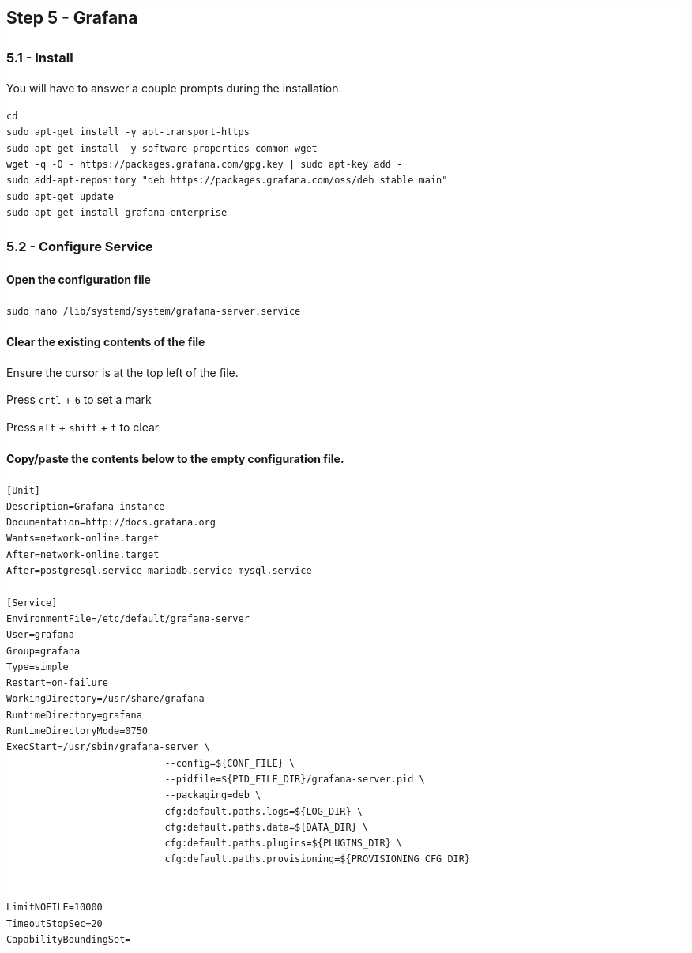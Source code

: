 

## Step 5 - Grafana

### 5.1 - Install

You will have to answer a couple prompts during the installation.

```shell=
cd
sudo apt-get install -y apt-transport-https
sudo apt-get install -y software-properties-common wget
wget -q -O - https://packages.grafana.com/gpg.key | sudo apt-key add -
sudo add-apt-repository "deb https://packages.grafana.com/oss/deb stable main"
sudo apt-get update
sudo apt-get install grafana-enterprise
```

### 5.2 - Configure Service

#### Open the configuration file
```shell=
sudo nano /lib/systemd/system/grafana-server.service
```

#### Clear the existing contents of the file

Ensure the cursor is at the top left of the file.

Press `crtl` + `6` to set a mark

Press `alt` + `shift` + `t` to clear

#### Copy/paste the contents below to the empty configuration file.



```
[Unit]
Description=Grafana instance
Documentation=http://docs.grafana.org
Wants=network-online.target
After=network-online.target
After=postgresql.service mariadb.service mysql.service

[Service]
EnvironmentFile=/etc/default/grafana-server
User=grafana
Group=grafana
Type=simple
Restart=on-failure
WorkingDirectory=/usr/share/grafana
RuntimeDirectory=grafana
RuntimeDirectoryMode=0750
ExecStart=/usr/sbin/grafana-server \
                            --config=${CONF_FILE} \
                            --pidfile=${PID_FILE_DIR}/grafana-server.pid \
                            --packaging=deb \
                            cfg:default.paths.logs=${LOG_DIR} \
                            cfg:default.paths.data=${DATA_DIR} \
                            cfg:default.paths.plugins=${PLUGINS_DIR} \
                            cfg:default.paths.provisioning=${PROVISIONING_CFG_DIR}


LimitNOFILE=10000
TimeoutStopSec=20
CapabilityBoundingSet=
```